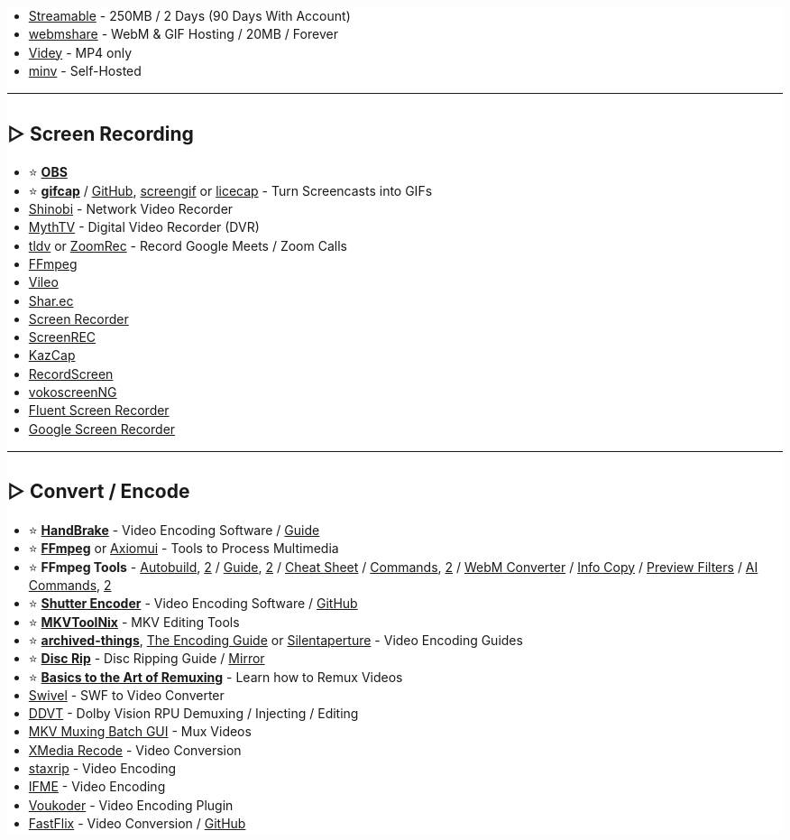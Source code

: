 * [Streamable](https://streamable.com/) - 250MB / 2 Days (90 Days With Account)
* [webmshare](https://webmshare.com/) - WebM & GIF Hosting / 20MB / Forever
* [Videy](https://videy.co/) - MP4 only
* [minv](https://sr.ht/~thecashewtrader/minv/) - Self-Hosted

***

## ▷ Screen Recording

* ⭐ **[OBS](https://obsproject.com/)**
* ⭐ **[gifcap](https://gifcap.dev/)** / [GitHub](https://github.com/joaomoreno/gifcap), [screengif](https://github.com/dergachev/screengif) or [licecap](https://www.cockos.com/licecap/) - Turn Screencasts into GIFs
* [Shinobi](https://shinobi.video/) - Network Video Recorder
* [MythTV](https://www.mythtv.org/) - Digital Video Recorder (DVR)
* [tldv](https://tldv.io/) or [ZoomRec](https://github.com/kastldratza/zoomrec) - Record Google Meets / Zoom Calls
* [FFmpeg](https://ffmpeg.org/)
* [Vileo](https://lukasbach.github.io/vileo/)
* [Shar.ec](https://shar.ec/)
* [Screen Recorder](https://github.com/akon47/ScreenRecorder)
* [ScreenREC](https://screen-rec.vercel.app/)
* [KazCap](https://recorder.kazcap.com/)
* [RecordScreen](https://recordscreen.io/)
* [vokoscreenNG](https://github.com/vkohaupt/vokoscreenNG)
* [Fluent Screen Recorder](https://github.com/MarcAnt01/Fluent-Screen-Recorder)
* [Google Screen Recorder](https://toolbox.googleapps.com/apps/screen_recorder/)

***

## ▷ Convert / Encode

* ⭐ **[HandBrake](https://handbrake.fr/)** - Video Encoding Software / [Guide](https://www.rapidseedbox.com/blog/guide-to-mastering-handbrake)
* ⭐ **[FFmpeg](https://github.com/FFmpeg/FFmpeg)** or [Axiomui](https://axiomui.github.io/) - Tools to Process Multimedia
* ⭐ **FFmpeg Tools** - [Autobuild](https://github.com/BtbN/FFmpeg-Builds), [2](https://github.com/m-ab-s/media-autobuild_suite) / [Guide](https://github.com/leandromoreira/ffmpeg-libav-tutorial), [2](https://ffmpeg.guide/) / [Cheat Sheet](https://gist.github.com/steven2358/ba153c642fe2bb1e47485962df07c730) / [Commands](https://alfg.dev/ffmpeg-commander/), [2](https://evanhahn.github.io/ffmpeg-buddy/) / [WebM Converter](https://argorar.github.io/WebMConverter/) / [Info Copy](https://github.com/4ndrs/PureMPV) / [Preview Filters](https://ffmpeg.lav.io/) / [AI Commands](https://github.com/gstrenge/llmpeg), [2](https://github.com/TejasQ/idli)
* ⭐ **[Shutter Encoder](https://www.shutterencoder.com/)** - Video Encoding Software / [GitHub](https://github.com/paulpacifico/shutter-encoder)
* ⭐ **[MKVToolNix](https://mkvtoolnix.download/)** - MKV Editing Tools
* ⭐ **[archived-things](https://sometimes-archives-things.github.io/archived-things/)**, [The Encoding Guide](https://encoding-guide.neocities.org/) or [Silentaperture](https://silentaperture.gitlab.io/mdbook-guide/) - Video Encoding Guides
* ⭐ **[Disc Rip](https://nullish.cat/blog/disc-rip)** - Disc Ripping Guide / [Mirror](https://rentry.org/disc-rip)
* ⭐ **[Basics to the Art of Remuxing](https://rentry.co/Remuxing)** - Learn how to Remux Videos
* [Swivel](https://www.newgrounds.com/wiki/creator-resources/flash-resources/swivel) - SWF to Video Converter
* [DDVT](https://forum.doom9.org/showthread.php?t=183479) - Dolby Vision RPU Demuxing / Injecting / Editing
* [MKV Muxing Batch GUI](https://github.com/yaser01/mkv-muxing-batch-gui) - Mux Videos
* [XMedia Recode](https://www.xmedia-recode.de/en/) - Video Conversion
* [staxrip](https://github.com/staxrip/staxrip/) - Video Encoding
* [IFME](https://github.com/Anime4000/IFME) - Video Encoding
* [Voukoder](https://www.voukoder.org/) - Video Encoding Plugin
* [FastFlix](https://fastflix.org/) - Video Conversion / [GitHub](https://github.com/cdgriffith/FastFlix)